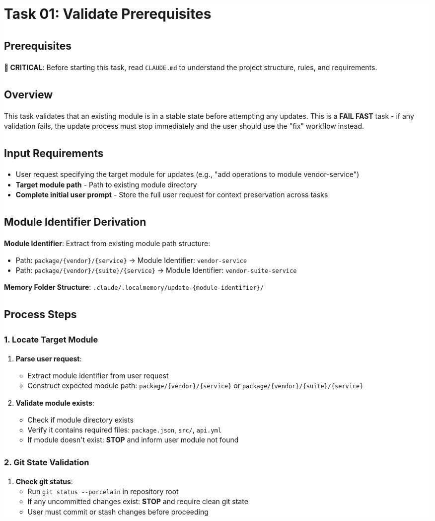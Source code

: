 # Task 01: Validate Prerequisites

## Prerequisites

**🚨 CRITICAL**: Before starting this task, read `CLAUDE.md` to understand the project structure, rules, and requirements.

## Overview

This task validates that an existing module is in a stable state before attempting any updates. This is a **FAIL FAST** task - if any validation fails, the update process must stop immediately and the user should use the "fix" workflow instead.

## Input Requirements

- User request specifying the target module for updates (e.g., "add operations to module vendor-service")
- **Target module path** - Path to existing module directory
- **Complete initial user prompt** - Store the full user request for context preservation across tasks

## Module Identifier Derivation

**Module Identifier**: Extract from existing module path structure:
- Path: `package/{vendor}/{service}` → Module Identifier: `vendor-service`
- Path: `package/{vendor}/{suite}/{service}` → Module Identifier: `vendor-suite-service`

**Memory Folder Structure**: `.claude/.localmemory/update-{module-identifier}/`

## Process Steps

### 1. Locate Target Module

1. **Parse user request**:
   - Extract module identifier from user request
   - Construct expected module path: `package/{vendor}/{service}` or `package/{vendor}/{suite}/{service}`

2. **Validate module exists**:
   - Check if module directory exists
   - Verify it contains required files: `package.json`, `src/`, `api.yml`
   - If module doesn't exist: **STOP** and inform user module not found

### 2. Git State Validation

1. **Check git status**:
   - Run `git status --porcelain` in repository root
   - If any uncommitted changes exist: **STOP** and require clean git state
   - User must commit or stash changes before proceeding
